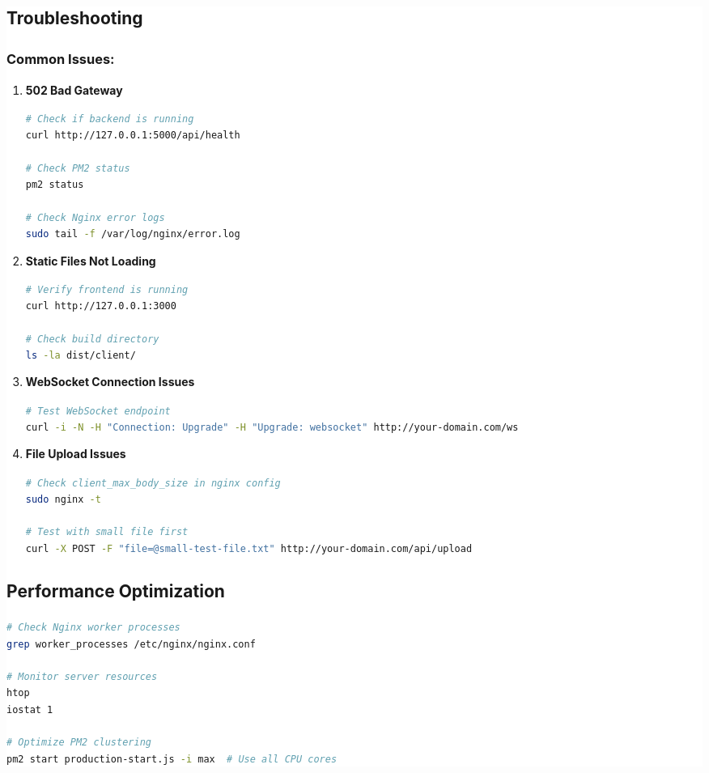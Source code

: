 ## Troubleshooting

### Common Issues:

1. **502 Bad Gateway**
   ```bash
   # Check if backend is running
   curl http://127.0.0.1:5000/api/health
   
   # Check PM2 status
   pm2 status
   
   # Check Nginx error logs
   sudo tail -f /var/log/nginx/error.log
   ```

2. **Static Files Not Loading**
   ```bash
   # Verify frontend is running
   curl http://127.0.0.1:3000
   
   # Check build directory
   ls -la dist/client/
   ```

3. **WebSocket Connection Issues**
   ```bash
   # Test WebSocket endpoint
   curl -i -N -H "Connection: Upgrade" -H "Upgrade: websocket" http://your-domain.com/ws
   ```

4. **File Upload Issues**
   ```bash
   # Check client_max_body_size in nginx config
   sudo nginx -t
   
   # Test with small file first
   curl -X POST -F "file=@small-test-file.txt" http://your-domain.com/api/upload
   ```

## Performance Optimization

```bash
# Check Nginx worker processes
grep worker_processes /etc/nginx/nginx.conf

# Monitor server resources
htop
iostat 1

# Optimize PM2 clustering
pm2 start production-start.js -i max  # Use all CPU cores
```
